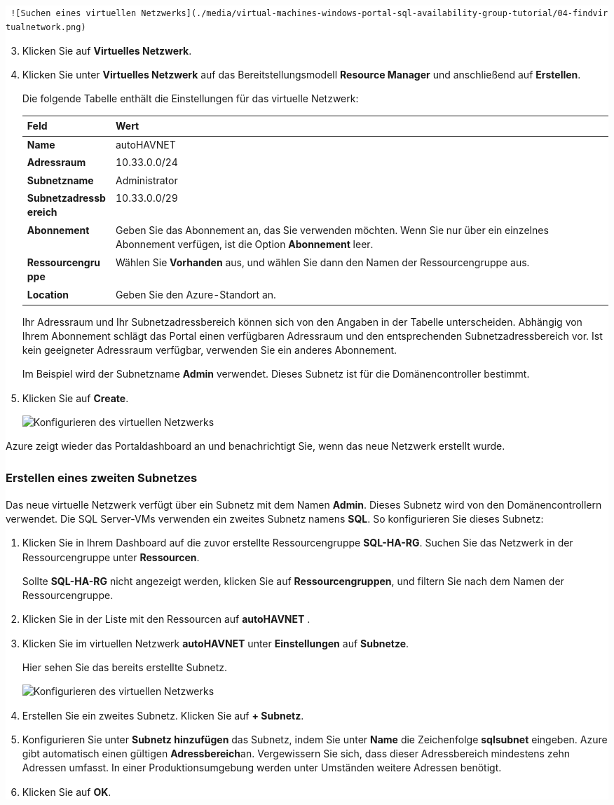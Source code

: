      ![Suchen eines virtuellen Netzwerks](./media/virtual-machines-windows-portal-sql-availability-group-tutorial/04-findvirtualnetwork.png)
3. Klicken Sie auf **Virtuelles Netzwerk**.
4. Klicken Sie unter **Virtuelles Netzwerk** auf das Bereitstellungsmodell **Resource Manager** und anschließend auf **Erstellen**.

    Die folgende Tabelle enthält die Einstellungen für das virtuelle Netzwerk:

   | **Feld** | Wert |
   | --- | --- |
   | **Name** |autoHAVNET |
   | **Adressraum** |10.33.0.0/24 |
   | **Subnetzname** |Administrator |
   | **Subnetzadressbereich** |10.33.0.0/29 |
   | **Abonnement** |Geben Sie das Abonnement an, das Sie verwenden möchten. Wenn Sie nur über ein einzelnes Abonnement verfügen, ist die Option **Abonnement** leer. |
   | **Ressourcengruppe** |Wählen Sie **Vorhanden** aus, und wählen Sie dann den Namen der Ressourcengruppe aus. |
   | **Location** |Geben Sie den Azure-Standort an. |

   Ihr Adressraum und Ihr Subnetzadressbereich können sich von den Angaben in der Tabelle unterscheiden. Abhängig von Ihrem Abonnement schlägt das Portal einen verfügbaren Adressraum und den entsprechenden Subnetzadressbereich vor. Ist kein geeigneter Adressraum verfügbar, verwenden Sie ein anderes Abonnement.

   Im Beispiel wird der Subnetzname **Admin** verwendet. Dieses Subnetz ist für die Domänencontroller bestimmt.

5. Klicken Sie auf **Create**.

   ![Konfigurieren des virtuellen Netzwerks](./media/virtual-machines-windows-portal-sql-availability-group-tutorial/06-configurevirtualnetwork.png)

Azure zeigt wieder das Portaldashboard an und benachrichtigt Sie, wenn das neue Netzwerk erstellt wurde.

### <a name="create-a-second-subnet"></a>Erstellen eines zweiten Subnetzes
Das neue virtuelle Netzwerk verfügt über ein Subnetz mit dem Namen **Admin**. Dieses Subnetz wird von den Domänencontrollern verwendet. Die SQL Server-VMs verwenden ein zweites Subnetz namens **SQL**. So konfigurieren Sie dieses Subnetz:

1. Klicken Sie in Ihrem Dashboard auf die zuvor erstellte Ressourcengruppe **SQL-HA-RG**. Suchen Sie das Netzwerk in der Ressourcengruppe unter **Ressourcen**.

    Sollte **SQL-HA-RG** nicht angezeigt werden, klicken Sie auf **Ressourcengruppen**, und filtern Sie nach dem Namen der Ressourcengruppe.
2. Klicken Sie in der Liste mit den Ressourcen auf **autoHAVNET** . 
3. Klicken Sie im virtuellen Netzwerk **autoHAVNET** unter **Einstellungen** auf **Subnetze**.

    Hier sehen Sie das bereits erstellte Subnetz.

   ![Konfigurieren des virtuellen Netzwerks](./media/virtual-machines-windows-portal-sql-availability-group-tutorial/07-addsubnet.png)
5. Erstellen Sie ein zweites Subnetz. Klicken Sie auf **+ Subnetz**.
6. Konfigurieren Sie unter **Subnetz hinzufügen** das Subnetz, indem Sie unter **Name** die Zeichenfolge **sqlsubnet** eingeben. Azure gibt automatisch einen gültigen **Adressbereich**an. Vergewissern Sie sich, dass dieser Adressbereich mindestens zehn Adressen umfasst. In einer Produktionsumgebung werden unter Umständen weitere Adressen benötigt.
7. Klicken Sie auf **OK**.
